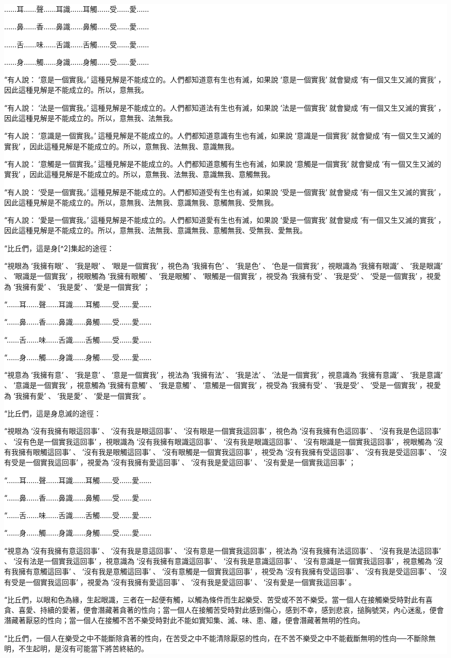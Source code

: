 ……耳……聲……耳識……耳觸……受……愛……

……鼻……香……鼻識……鼻觸……受……愛……

……舌……味……舌識……舌觸……受……愛……

……身……觸……身識……身觸……受……愛……

“有人說： ‘意是一個實我。’ 這種見解是不能成立的。人們都知道意有生也有滅，如果說 ‘意是一個實我’ 就會變成 ‘有一個又生又滅的實我’ ，因此這種見解是不能成立的。所以，意無我。

“有人說： ‘法是一個實我。’ 這種見解是不能成立的。人們都知道法有生也有滅，如果說 ‘法是一個實我’ 就會變成 ‘有一個又生又滅的實我’ ，因此這種見解是不能成立的。所以，意無我、法無我。

“有人說： ‘意識是一個實我。’ 這種見解是不能成立的。人們都知道意識有生也有滅，如果說 ‘意識是一個實我’ 就會變成 ‘有一個又生又滅的實我’ ，因此這種見解是不能成立的。所以，意無我、法無我、意識無我。

“有人說： ‘意觸是一個實我。’ 這種見解是不能成立的。人們都知道意觸有生也有滅，如果說 ‘意觸是一個實我’ 就會變成 ‘有一個又生又滅的實我’ ，因此這種見解是不能成立的。所以，意無我、法無我、意識無我、意觸無我。

“有人說： ‘受是一個實我。’ 這種見解是不能成立的。人們都知道受有生也有滅，如果說 ‘受是一個實我’ 就會變成 ‘有一個又生又滅的實我’ ，因此這種見解是不能成立的。所以，意無我、法無我、意識無我、意觸無我、受無我。

“有人說： ‘愛是一個實我。’ 這種見解是不能成立的。人們都知道愛有生也有滅，如果說 ‘愛是一個實我’ 就會變成 ‘有一個又生又滅的實我’ ，因此這種見解是不能成立的。所以，意無我、法無我、意識無我、意觸無我、受無我、愛無我。

“比丘們，這是身[^2]集起的途徑：

“視眼為 ‘我擁有眼’ 、 ‘我是眼’ 、 ‘眼是一個實我’ ，視色為 ‘我擁有色’ 、 ‘我是色’ 、 ‘色是一個實我’ ，視眼識為 ‘我擁有眼識’ 、 ‘我是眼識’ 、 ‘眼識是一個實我’ ，視眼觸為 ‘我擁有眼觸’ 、 ‘我是眼觸’ 、 ‘眼觸是一個實我’ ，視受為 ‘我擁有受’ 、 ‘我是受’ 、 ‘受是一個實我’ ，視愛為 ‘我擁有愛’ 、 ‘我是愛’ 、 ‘愛是一個實我’ ；

“……耳……聲……耳識……耳觸……受……愛……

“……鼻……香……鼻識……鼻觸……受……愛……

“……舌……味……舌識……舌觸……受……愛……

“……身……觸……身識……身觸……受……愛……

“視意為 ‘我擁有意’ 、 ‘我是意’ 、 ‘意是一個實我’ ，視法為 ‘我擁有法’ 、 ‘我是法’ 、 ‘法是一個實我’ ，視意識為 ‘我擁有意識’ 、 ‘我是意識’ 、 ‘意識是一個實我’ ，視意觸為 ‘我擁有意觸’ 、 ‘我是意觸’ 、 ‘意觸是一個實我’ ，視受為 ‘我擁有受’ 、 ‘我是受’ 、 ‘受是一個實我’ ，視愛為 ‘我擁有愛’ 、 ‘我是愛’ 、 ‘愛是一個實我’ 。

“比丘們，這是身息滅的途徑：

“視眼為 ‘沒有我擁有眼這回事’ 、 ‘沒有我是眼這回事’ 、 ‘沒有眼是一個實我這回事’ ，視色為 ‘沒有我擁有色這回事’ 、 ‘沒有我是色這回事’ 、 ‘沒有色是一個實我這回事’ ，視眼識為 ‘沒有我擁有眼識這回事’ 、 ‘沒有我是眼識這回事’ 、 ‘沒有眼識是一個實我這回事’ ，視眼觸為 ‘沒有我擁有眼觸這回事’ 、 ‘沒有我是眼觸這回事’ 、 ‘沒有眼觸是一個實我這回事’ ，視受為 ‘沒有我擁有受這回事’ 、 ‘沒有我是受這回事’ 、 ‘沒有受是一個實我這回事’ ，視愛為 ‘沒有我擁有愛這回事’ 、 ‘沒有我是愛這回事’ 、 ‘沒有愛是一個實我這回事’ ；

“……耳……聲……耳識……耳觸……受……愛……

“……鼻……香……鼻識……鼻觸……受……愛……

“……舌……味……舌識……舌觸……受……愛……

“……身……觸……身識……身觸……受……愛……

“視意為 ‘沒有我擁有意這回事’ 、 ‘沒有我是意這回事’ 、 ‘沒有意是一個實我這回事’ ，視法為 ‘沒有我擁有法這回事’ 、 ‘沒有我是法這回事’ 、 ‘沒有法是一個實我這回事’ ，視意識為 ‘沒有我擁有意識這回事’ 、 ‘沒有我是意識這回事’ 、 ‘沒有意識是一個實我這回事’ ，視意觸為 ‘沒有我擁有意觸這回事’ 、 ‘沒有我是意觸這回事’ 、 ‘沒有意觸是一個實我這回事’ ，視受為 ‘沒有我擁有受這回事’ 、 ‘沒有我是受這回事’ 、 ‘沒有受是一個實我這回事’ ，視愛為 ‘沒有我擁有愛這回事’ 、 ‘沒有我是愛這回事’ 、 ‘沒有愛是一個實我這回事’ 。

“比丘們，以眼和色為緣，生起眼識，三者在一起便有觸，以觸為條件而生起樂受、苦受或不苦不樂受。當一個人在接觸樂受時對此有喜貪、喜愛、持續的愛著，便會潛藏著貪著的性向；當一個人在接觸苦受時對此感到傷心，感到不幸，感到悲哀，搥胸號哭，內心迷亂，便會潛藏著厭惡的性向；當一個人在接觸不苦不樂受時對此不能如實知集、滅、味、患、離，便會潛藏著無明的性向。

“比丘們，一個人在樂受之中不能斷除貪著的性向，在苦受之中不能清除厭惡的性向，在不苦不樂受之中不能截斷無明的性向──不斷除無明，不生起明，是沒有可能當下將苦終結的。
